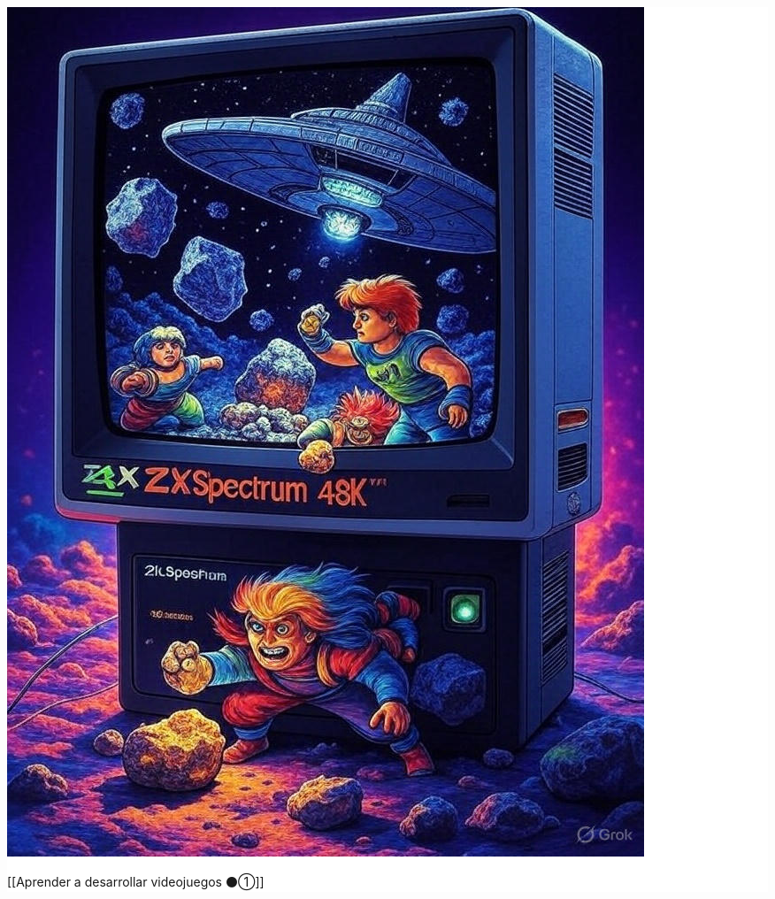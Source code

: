 ![Crea Juegos al Estilo Maquinita con Boriel BASIC](PublicBrain/_resources/6b34c91f2e36ec6d8e57b99c11c6e22d_MD5.jpg)

[[Aprender a desarrollar videojuegos  ⚫①]]
